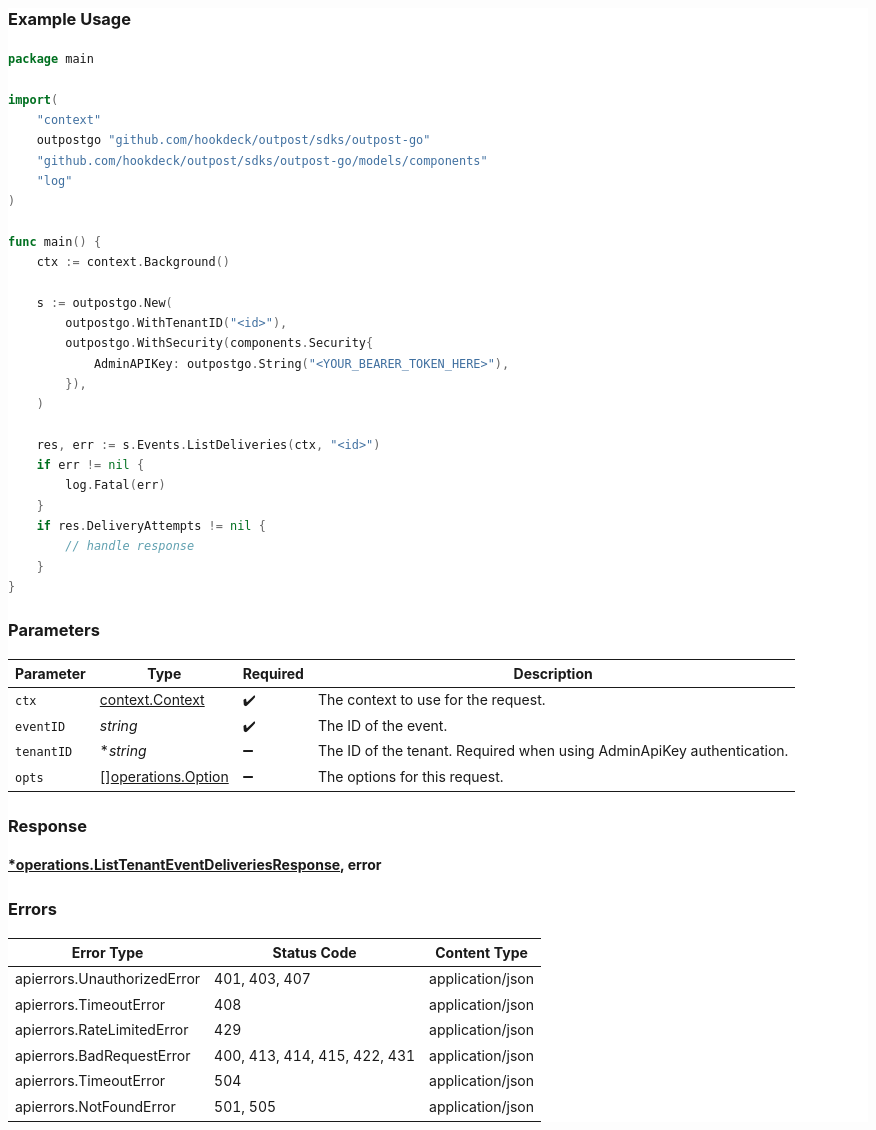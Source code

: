 ### Example Usage


```go
package main

import(
	"context"
	outpostgo "github.com/hookdeck/outpost/sdks/outpost-go"
	"github.com/hookdeck/outpost/sdks/outpost-go/models/components"
	"log"
)

func main() {
    ctx := context.Background()

    s := outpostgo.New(
        outpostgo.WithTenantID("<id>"),
        outpostgo.WithSecurity(components.Security{
            AdminAPIKey: outpostgo.String("<YOUR_BEARER_TOKEN_HERE>"),
        }),
    )

    res, err := s.Events.ListDeliveries(ctx, "<id>")
    if err != nil {
        log.Fatal(err)
    }
    if res.DeliveryAttempts != nil {
        // handle response
    }
}
```

### Parameters

| Parameter                                                             | Type                                                                  | Required                                                              | Description                                                           |
| --------------------------------------------------------------------- | --------------------------------------------------------------------- | --------------------------------------------------------------------- | --------------------------------------------------------------------- |
| `ctx`                                                                 | [context.Context](https://pkg.go.dev/context#Context)                 | :heavy_check_mark:                                                    | The context to use for the request.                                   |
| `eventID`                                                             | *string*                                                              | :heavy_check_mark:                                                    | The ID of the event.                                                  |
| `tenantID`                                                            | **string*                                                             | :heavy_minus_sign:                                                    | The ID of the tenant. Required when using AdminApiKey authentication. |
| `opts`                                                                | [][operations.Option](../../models/operations/option.md)              | :heavy_minus_sign:                                                    | The options for this request.                                         |

### Response

**[*operations.ListTenantEventDeliveriesResponse](../../models/operations/listtenanteventdeliveriesresponse.md), error**

### Errors

| Error Type                    | Status Code                   | Content Type                  |
| ----------------------------- | ----------------------------- | ----------------------------- |
| apierrors.UnauthorizedError   | 401, 403, 407                 | application/json              |
| apierrors.TimeoutError        | 408                           | application/json              |
| apierrors.RateLimitedError    | 429                           | application/json              |
| apierrors.BadRequestError     | 400, 413, 414, 415, 422, 431  | application/json              |
| apierrors.TimeoutError        | 504                           | application/json              |
| apierrors.NotFoundError       | 501, 505                      | application/json              |